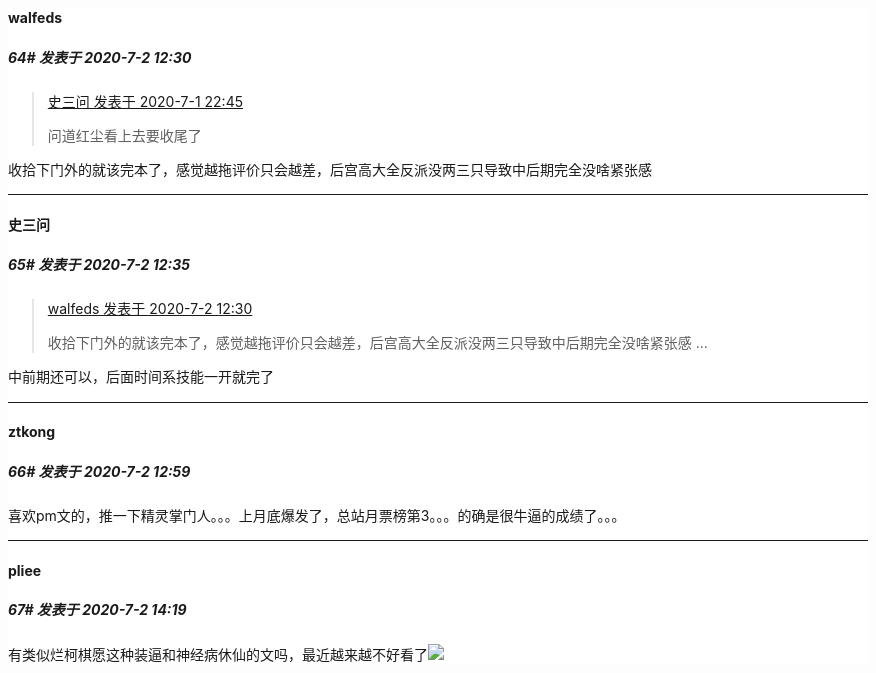 ####  walfeds  
##### 64#       发表于 2020-7-2 12:30



<blockquote><a href="httphttps://bbs.saraba1st.com/2b/forum.php?mod=redirect&amp;goto=findpost&amp;pid=48028881&amp;ptid=1945167" target="_blank">史三问 发表于 2020-7-1 22:45</a>

问道红尘看上去要收尾了</blockquote>
收拾下门外的就该完本了，感觉越拖评价只会越差，后宫高大全反派没两三只导致中后期完全没啥紧张感







*****

####  史三问  
##### 65#       发表于 2020-7-2 12:35



<blockquote><a href="httphttps://bbs.saraba1st.com/2b/forum.php?mod=redirect&amp;goto=findpost&amp;pid=48034718&amp;ptid=1945167" target="_blank">walfeds 发表于 2020-7-2 12:30</a>

收拾下门外的就该完本了，感觉越拖评价只会越差，后宫高大全反派没两三只导致中后期完全没啥紧张感 ...</blockquote>
中前期还可以，后面时间系技能一开就完了







*****

####  ztkong  
##### 66#       发表于 2020-7-2 12:59




喜欢pm文的，推一下精灵掌门人。。。上月底爆发了，总站月票榜第3。。。的确是很牛逼的成绩了。。。







*****

####  pliee  
##### 67#       发表于 2020-7-2 14:19




有类似烂柯棋愿这种装逼和神经病休仙的文吗，最近越来越不好看了<img src="https://static.saraba1st.com/image/smiley/face2017/001.png" referrerpolicy="no-referrer">






